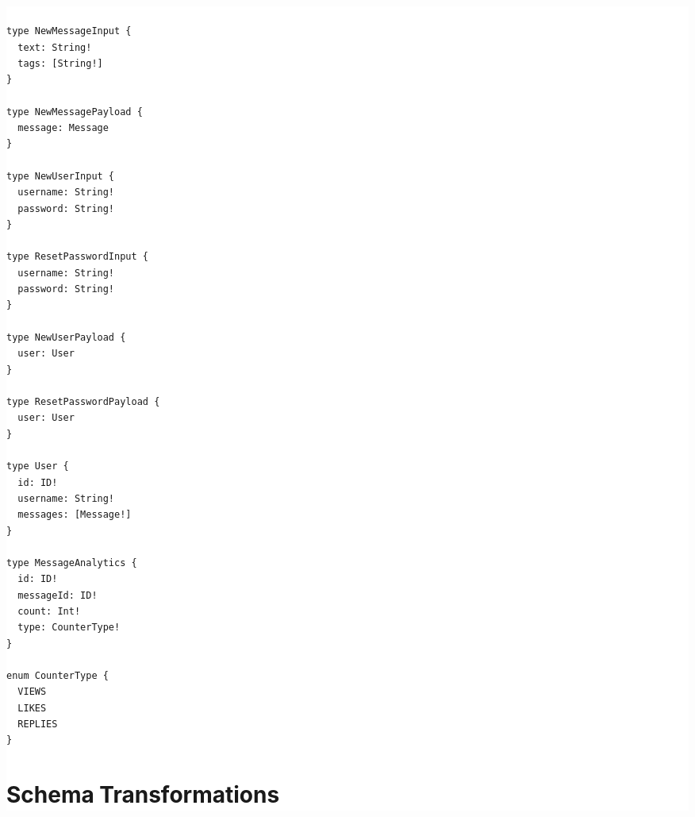 ```sdl

type NewMessageInput {
  text: String!
  tags: [String!]
}

type NewMessagePayload {
  message: Message
}

type NewUserInput {
  username: String!
  password: String!
}

type ResetPasswordInput {
  username: String!
  password: String!
}

type NewUserPayload {
  user: User
}

type ResetPasswordPayload {
  user: User
}

type User {
  id: ID!
  username: String!
  messages: [Message!]
}

type MessageAnalytics {
  id: ID!
  messageId: ID!
  count: Int!
  type: CounterType!
}

enum CounterType {
  VIEWS
  LIKES
  REPLIES
}
```

# Schema Transformations
